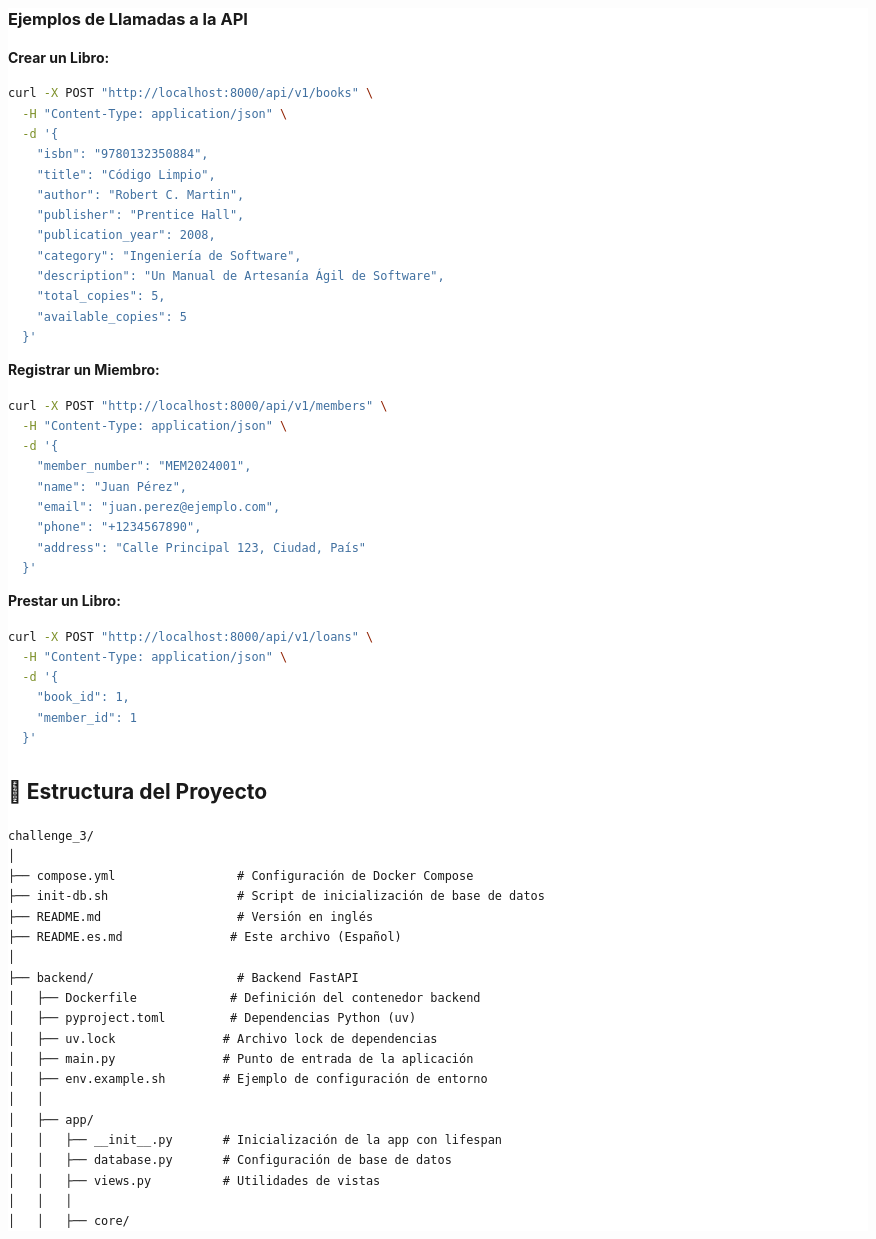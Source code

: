 ### Ejemplos de Llamadas a la API

**Crear un Libro:**
```bash
curl -X POST "http://localhost:8000/api/v1/books" \
  -H "Content-Type: application/json" \
  -d '{
    "isbn": "9780132350884",
    "title": "Código Limpio",
    "author": "Robert C. Martin",
    "publisher": "Prentice Hall",
    "publication_year": 2008,
    "category": "Ingeniería de Software",
    "description": "Un Manual de Artesanía Ágil de Software",
    "total_copies": 5,
    "available_copies": 5
  }'
```

**Registrar un Miembro:**
```bash
curl -X POST "http://localhost:8000/api/v1/members" \
  -H "Content-Type: application/json" \
  -d '{
    "member_number": "MEM2024001",
    "name": "Juan Pérez",
    "email": "juan.perez@ejemplo.com",
    "phone": "+1234567890",
    "address": "Calle Principal 123, Ciudad, País"
  }'
```

**Prestar un Libro:**
```bash
curl -X POST "http://localhost:8000/api/v1/loans" \
  -H "Content-Type: application/json" \
  -d '{
    "book_id": 1,
    "member_id": 1
  }'
```

## 📁 Estructura del Proyecto

```
challenge_3/
│
├── compose.yml                 # Configuración de Docker Compose
├── init-db.sh                  # Script de inicialización de base de datos
├── README.md                   # Versión en inglés
├── README.es.md               # Este archivo (Español)
│
├── backend/                    # Backend FastAPI
│   ├── Dockerfile             # Definición del contenedor backend
│   ├── pyproject.toml         # Dependencias Python (uv)
│   ├── uv.lock               # Archivo lock de dependencias
│   ├── main.py               # Punto de entrada de la aplicación
│   ├── env.example.sh        # Ejemplo de configuración de entorno
│   │
│   ├── app/
│   │   ├── __init__.py       # Inicialización de la app con lifespan
│   │   ├── database.py       # Configuración de base de datos
│   │   ├── views.py          # Utilidades de vistas
│   │   │
│   │   ├── core/
```